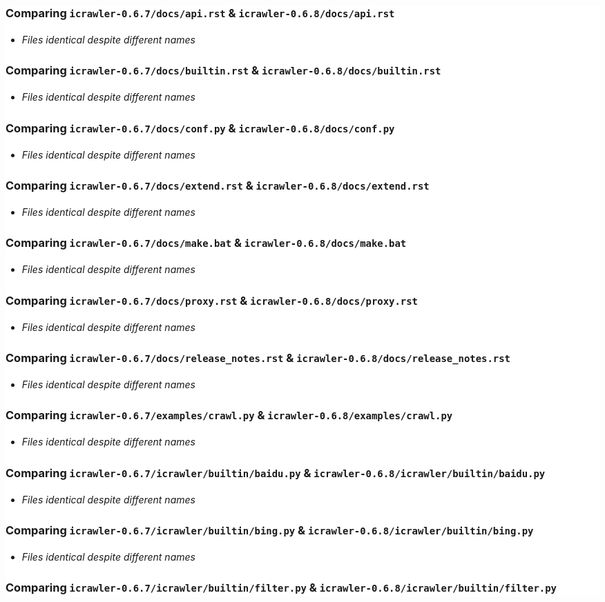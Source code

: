 ### Comparing `icrawler-0.6.7/docs/api.rst` & `icrawler-0.6.8/docs/api.rst`

 * *Files identical despite different names*

### Comparing `icrawler-0.6.7/docs/builtin.rst` & `icrawler-0.6.8/docs/builtin.rst`

 * *Files identical despite different names*

### Comparing `icrawler-0.6.7/docs/conf.py` & `icrawler-0.6.8/docs/conf.py`

 * *Files identical despite different names*

### Comparing `icrawler-0.6.7/docs/extend.rst` & `icrawler-0.6.8/docs/extend.rst`

 * *Files identical despite different names*

### Comparing `icrawler-0.6.7/docs/make.bat` & `icrawler-0.6.8/docs/make.bat`

 * *Files identical despite different names*

### Comparing `icrawler-0.6.7/docs/proxy.rst` & `icrawler-0.6.8/docs/proxy.rst`

 * *Files identical despite different names*

### Comparing `icrawler-0.6.7/docs/release_notes.rst` & `icrawler-0.6.8/docs/release_notes.rst`

 * *Files identical despite different names*

### Comparing `icrawler-0.6.7/examples/crawl.py` & `icrawler-0.6.8/examples/crawl.py`

 * *Files identical despite different names*

### Comparing `icrawler-0.6.7/icrawler/builtin/baidu.py` & `icrawler-0.6.8/icrawler/builtin/baidu.py`

 * *Files identical despite different names*

### Comparing `icrawler-0.6.7/icrawler/builtin/bing.py` & `icrawler-0.6.8/icrawler/builtin/bing.py`

 * *Files identical despite different names*

### Comparing `icrawler-0.6.7/icrawler/builtin/filter.py` & `icrawler-0.6.8/icrawler/builtin/filter.py`
